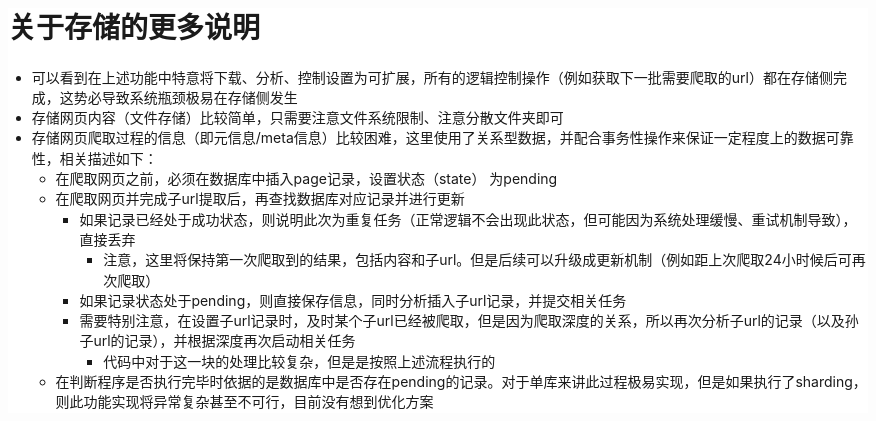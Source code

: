 

# 关于存储的更多说明

* 可以看到在上述功能中特意将下载、分析、控制设置为可扩展，所有的逻辑控制操作（例如获取下一批需要爬取的url）都在存储侧完成，这势必导致系统瓶颈极易在存储侧发生
* 存储网页内容（文件存储）比较简单，只需要注意文件系统限制、注意分散文件夹即可
* 存储网页爬取过程的信息（即元信息/meta信息）比较困难，这里使用了关系型数据，并配合事务性操作来保证一定程度上的数据可靠性，相关描述如下：
    * 在爬取网页之前，必须在数据库中插入page记录，设置状态（state） 为pending
    * 在爬取网页并完成子url提取后，再查找数据库对应记录并进行更新
        * 如果记录已经处于成功状态，则说明此次为重复任务（正常逻辑不会出现此状态，但可能因为系统处理缓慢、重试机制导致），直接丢弃
            * 注意，这里将保持第一次爬取到的结果，包括内容和子url。但是后续可以升级成更新机制（例如距上次爬取24小时候后可再次爬取）
        * 如果记录状态处于pending，则直接保存信息，同时分析插入子url记录，并提交相关任务
        * 需要特别注意，在设置子url记录时，及时某个子url已经被爬取，但是因为爬取深度的关系，所以再次分析子url的记录（以及孙子url的记录），并根据深度再次启动相关任务
            * 代码中对于这一块的处理比较复杂，但是是按照上述流程执行的
    * 在判断程序是否执行完毕时依据的是数据库中是否存在pending的记录。对于单库来讲此过程极易实现，但是如果执行了sharding，则此功能实现将异常复杂甚至不可行，目前没有想到优化方案